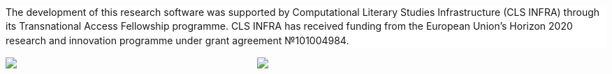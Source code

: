 The development of this research software was supported by Computational
Literary Studies Infrastructure (CLS INFRA) through its Transnational
Access Fellowship programme. CLS INFRA has received funding from the
European Union’s Horizon 2020 research and innovation programme under
grant agreement №101004984.

<img src="man/figures/CLS.png" align="left" width="360" />

<img src="man/figures/Flag_of_Europe.png" align="left" width="360" />
